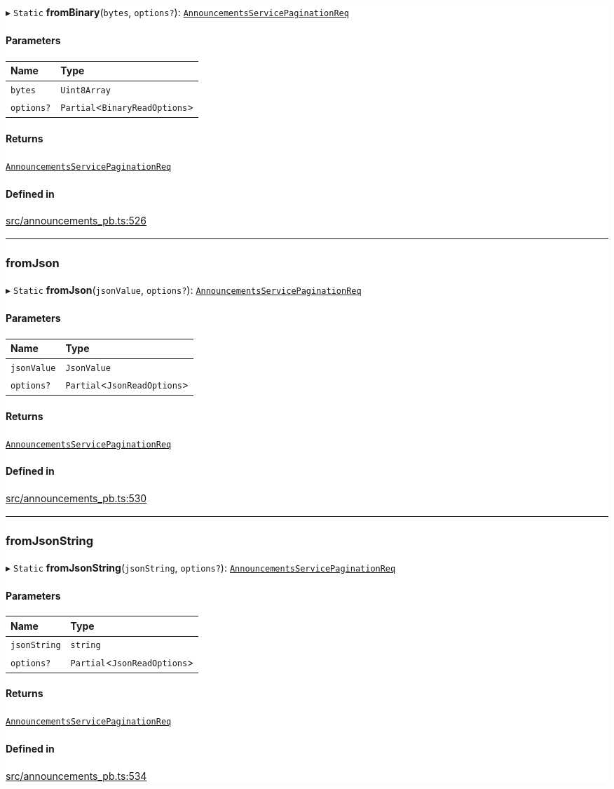 ▸ `Static` **fromBinary**(`bytes`, `options?`): [`AnnouncementsServicePaginationReq`](AnnouncementsServicePaginationReq.md)

#### Parameters

| Name | Type |
| :------ | :------ |
| `bytes` | `Uint8Array` |
| `options?` | `Partial`<`BinaryReadOptions`\> |

#### Returns

[`AnnouncementsServicePaginationReq`](AnnouncementsServicePaginationReq.md)

#### Defined in

[src/announcements_pb.ts:526](https://github.com/Unaxiom/genesis-ts-sdk/blob/a265138/src/announcements_pb.ts#L526)

___

### fromJson

▸ `Static` **fromJson**(`jsonValue`, `options?`): [`AnnouncementsServicePaginationReq`](AnnouncementsServicePaginationReq.md)

#### Parameters

| Name | Type |
| :------ | :------ |
| `jsonValue` | `JsonValue` |
| `options?` | `Partial`<`JsonReadOptions`\> |

#### Returns

[`AnnouncementsServicePaginationReq`](AnnouncementsServicePaginationReq.md)

#### Defined in

[src/announcements_pb.ts:530](https://github.com/Unaxiom/genesis-ts-sdk/blob/a265138/src/announcements_pb.ts#L530)

___

### fromJsonString

▸ `Static` **fromJsonString**(`jsonString`, `options?`): [`AnnouncementsServicePaginationReq`](AnnouncementsServicePaginationReq.md)

#### Parameters

| Name | Type |
| :------ | :------ |
| `jsonString` | `string` |
| `options?` | `Partial`<`JsonReadOptions`\> |

#### Returns

[`AnnouncementsServicePaginationReq`](AnnouncementsServicePaginationReq.md)

#### Defined in

[src/announcements_pb.ts:534](https://github.com/Unaxiom/genesis-ts-sdk/blob/a265138/src/announcements_pb.ts#L534)
